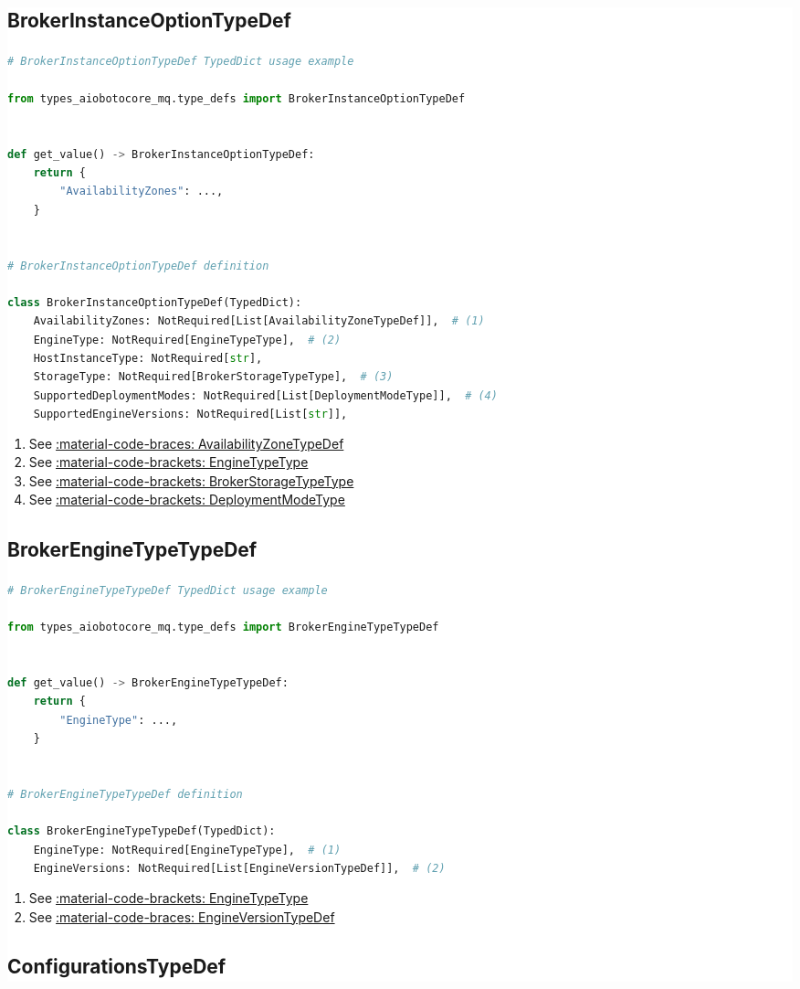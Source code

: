 ## BrokerInstanceOptionTypeDef

```python
# BrokerInstanceOptionTypeDef TypedDict usage example

from types_aiobotocore_mq.type_defs import BrokerInstanceOptionTypeDef


def get_value() -> BrokerInstanceOptionTypeDef:
    return {
        "AvailabilityZones": ...,
    }


# BrokerInstanceOptionTypeDef definition

class BrokerInstanceOptionTypeDef(TypedDict):
    AvailabilityZones: NotRequired[List[AvailabilityZoneTypeDef]],  # (1)
    EngineType: NotRequired[EngineTypeType],  # (2)
    HostInstanceType: NotRequired[str],
    StorageType: NotRequired[BrokerStorageTypeType],  # (3)
    SupportedDeploymentModes: NotRequired[List[DeploymentModeType]],  # (4)
    SupportedEngineVersions: NotRequired[List[str]],
```

1. See [:material-code-braces: AvailabilityZoneTypeDef](./type_defs.md#availabilityzonetypedef) 
2. See [:material-code-brackets: EngineTypeType](./literals.md#enginetypetype) 
3. See [:material-code-brackets: BrokerStorageTypeType](./literals.md#brokerstoragetypetype) 
4. See [:material-code-brackets: DeploymentModeType](./literals.md#deploymentmodetype) 
## BrokerEngineTypeTypeDef

```python
# BrokerEngineTypeTypeDef TypedDict usage example

from types_aiobotocore_mq.type_defs import BrokerEngineTypeTypeDef


def get_value() -> BrokerEngineTypeTypeDef:
    return {
        "EngineType": ...,
    }


# BrokerEngineTypeTypeDef definition

class BrokerEngineTypeTypeDef(TypedDict):
    EngineType: NotRequired[EngineTypeType],  # (1)
    EngineVersions: NotRequired[List[EngineVersionTypeDef]],  # (2)
```

1. See [:material-code-brackets: EngineTypeType](./literals.md#enginetypetype) 
2. See [:material-code-braces: EngineVersionTypeDef](./type_defs.md#engineversiontypedef) 
## ConfigurationsTypeDef
